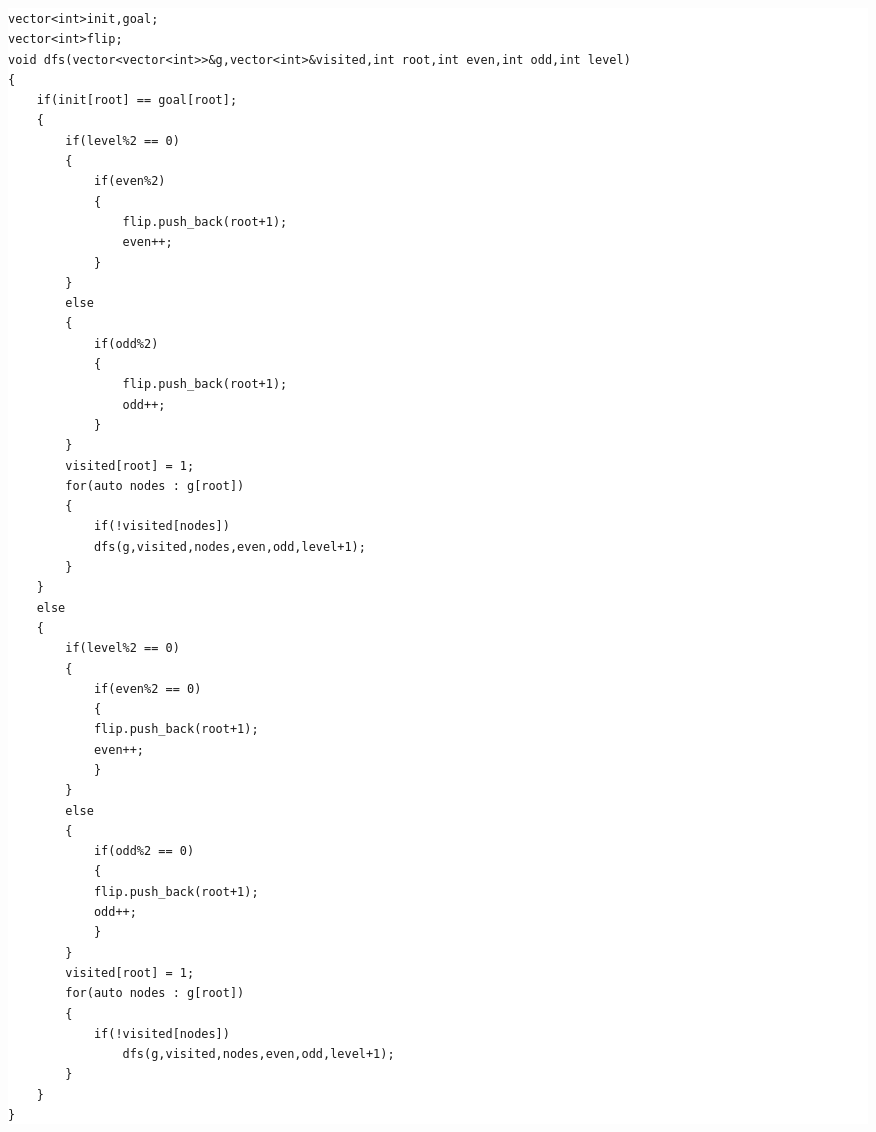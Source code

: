     vector<int>init,goal;
    vector<int>flip;
    void dfs(vector<vector<int>>&g,vector<int>&visited,int root,int even,int odd,int level)
    {
	    if(init[root] == goal[root];
	    {
		    if(level%2 == 0)
		    {
			    if(even%2)
			    {
				    flip.push_back(root+1);
				    even++;
			    }
			}
			else
			{
			    if(odd%2)
			    {
				    flip.push_back(root+1);
				    odd++;
			    }
		    }
		    visited[root] = 1;
		    for(auto nodes : g[root])
		    {
			    if(!visited[nodes])
			    dfs(g,visited,nodes,even,odd,level+1);
		    }
	    }
	    else
	    {
		    if(level%2 == 0)
		    {
			    if(even%2 == 0)
			    {
			    flip.push_back(root+1);
			    even++;
			    }
		    }
		    else
		    {
			    if(odd%2 == 0)
			    {
			    flip.push_back(root+1);
			    odd++;
			    }
		    }
		    visited[root] = 1;
		    for(auto nodes : g[root])
		    {
			    if(!visited[nodes])
				    dfs(g,visited,nodes,even,odd,level+1); 
		    }
	    } 
    }
    